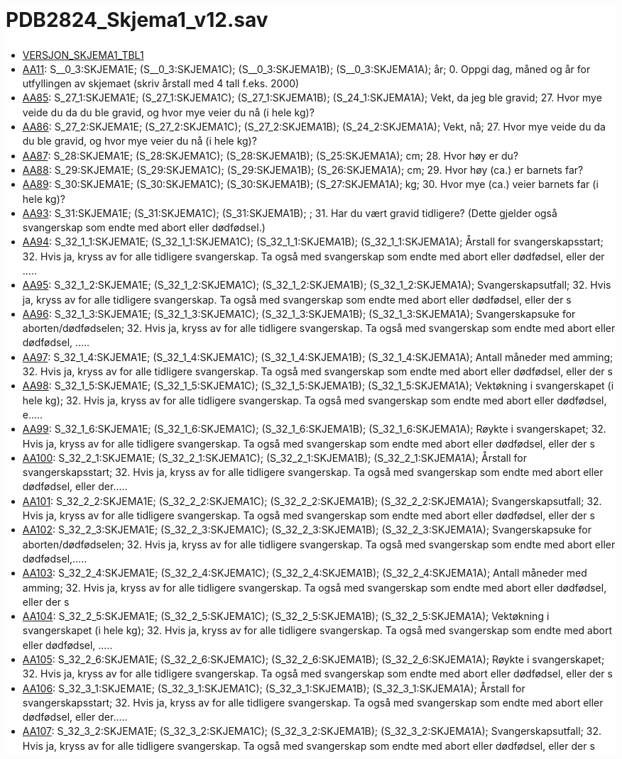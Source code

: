 # PDB2824_Skjema1_v12.sav
- [VERSJON_SKJEMA1_TBL1](PDB2824_Skjema1_v12.md#VERSJON_SKJEMA1_TBL1)
- [AA11](PDB2824_Skjema1_v12.md#AA11): S__0_3:SKJEMA1E; (S__0_3:SKJEMA1C); (S__0_3:SKJEMA1B); (S__0_3:SKJEMA1A); år; 0. Oppgi dag, måned og år for utfyllingen av skjemaet (skriv årstall med 4 tall f.eks. 2000)
- [AA85](PDB2824_Skjema1_v12.md#AA85): S_27_1:SKJEMA1E; (S_27_1:SKJEMA1C); (S_27_1:SKJEMA1B); (S_24_1:SKJEMA1A); Vekt, da jeg ble gravid; 27. Hvor mye veide du da du ble gravid, og hvor mye veier du nå (i hele kg)?
- [AA86](PDB2824_Skjema1_v12.md#AA86): S_27_2:SKJEMA1E; (S_27_2:SKJEMA1C); (S_27_2:SKJEMA1B); (S_24_2:SKJEMA1A); Vekt, nå; 27. Hvor mye veide du da du ble gravid, og hvor mye veier du nå (i hele kg)?
- [AA87](PDB2824_Skjema1_v12.md#AA87): S_28:SKJEMA1E; (S_28:SKJEMA1C); (S_28:SKJEMA1B); (S_25:SKJEMA1A); cm; 28. Hvor høy er du?
- [AA88](PDB2824_Skjema1_v12.md#AA88): S_29:SKJEMA1E; (S_29:SKJEMA1C); (S_29:SKJEMA1B); (S_26:SKJEMA1A); cm; 29. Hvor høy (ca.) er barnets far?
- [AA89](PDB2824_Skjema1_v12.md#AA89): S_30:SKJEMA1E; (S_30:SKJEMA1C); (S_30:SKJEMA1B); (S_27:SKJEMA1A); kg; 30. Hvor mye (ca.) veier barnets far (i hele kg)?
- [AA93](PDB2824_Skjema1_v12.md#AA93): S_31:SKJEMA1E; (S_31:SKJEMA1C); (S_31:SKJEMA1B); ; 31. Har du vært gravid tidligere? (Dette gjelder også svangerskap som endte med abort eller dødfødsel.)
- [AA94](PDB2824_Skjema1_v12.md#AA94): S_32_1_1:SKJEMA1E; (S_32_1_1:SKJEMA1C); (S_32_1_1:SKJEMA1B); (S_32_1_1:SKJEMA1A); Årstall for svangerskapsstart; 32. Hvis ja, kryss av for alle tidligere svangerskap. Ta også med svangerskap som endte med abort eller dødfødsel, eller der .....
- [AA95](PDB2824_Skjema1_v12.md#AA95): S_32_1_2:SKJEMA1E; (S_32_1_2:SKJEMA1C); (S_32_1_2:SKJEMA1B); (S_32_1_2:SKJEMA1A); Svangerskapsutfall; 32. Hvis ja, kryss av for alle tidligere svangerskap. Ta også med svangerskap som endte med abort eller dødfødsel, eller der s
- [AA96](PDB2824_Skjema1_v12.md#AA96): S_32_1_3:SKJEMA1E; (S_32_1_3:SKJEMA1C); (S_32_1_3:SKJEMA1B); (S_32_1_3:SKJEMA1A); Svangerskapsuke for aborten/dødfødselen; 32. Hvis ja, kryss av for alle tidligere svangerskap. Ta også med svangerskap som endte med abort eller dødfødsel, .....
- [AA97](PDB2824_Skjema1_v12.md#AA97): S_32_1_4:SKJEMA1E; (S_32_1_4:SKJEMA1C); (S_32_1_4:SKJEMA1B); (S_32_1_4:SKJEMA1A); Antall måneder med amming; 32. Hvis ja, kryss av for alle tidligere svangerskap. Ta også med svangerskap som endte med abort eller dødfødsel, eller der s
- [AA98](PDB2824_Skjema1_v12.md#AA98): S_32_1_5:SKJEMA1E; (S_32_1_5:SKJEMA1C); (S_32_1_5:SKJEMA1B); (S_32_1_5:SKJEMA1A); Vektøkning i svangerskapet (i hele kg); 32. Hvis ja, kryss av for alle tidligere svangerskap. Ta også med svangerskap som endte med abort eller dødfødsel, e.....
- [AA99](PDB2824_Skjema1_v12.md#AA99): S_32_1_6:SKJEMA1E; (S_32_1_6:SKJEMA1C); (S_32_1_6:SKJEMA1B); (S_32_1_6:SKJEMA1A); Røykte i svangerskapet; 32. Hvis ja, kryss av for alle tidligere svangerskap. Ta også med svangerskap som endte med abort eller dødfødsel, eller der s
- [AA100](PDB2824_Skjema1_v12.md#AA100): S_32_2_1:SKJEMA1E; (S_32_2_1:SKJEMA1C); (S_32_2_1:SKJEMA1B); (S_32_2_1:SKJEMA1A); Årstall for svangerskapsstart; 32. Hvis ja, kryss av for alle tidligere svangerskap. Ta også med svangerskap som endte med abort eller dødfødsel, eller der.....
- [AA101](PDB2824_Skjema1_v12.md#AA101): S_32_2_2:SKJEMA1E; (S_32_2_2:SKJEMA1C); (S_32_2_2:SKJEMA1B); (S_32_2_2:SKJEMA1A); Svangerskapsutfall; 32. Hvis ja, kryss av for alle tidligere svangerskap. Ta også med svangerskap som endte med abort eller dødfødsel, eller der s
- [AA102](PDB2824_Skjema1_v12.md#AA102): S_32_2_3:SKJEMA1E; (S_32_2_3:SKJEMA1C); (S_32_2_3:SKJEMA1B); (S_32_2_3:SKJEMA1A); Svangerskapsuke for aborten/dødfødselen; 32. Hvis ja, kryss av for alle tidligere svangerskap. Ta også med svangerskap som endte med abort eller dødfødsel,.....
- [AA103](PDB2824_Skjema1_v12.md#AA103): S_32_2_4:SKJEMA1E; (S_32_2_4:SKJEMA1C); (S_32_2_4:SKJEMA1B); (S_32_2_4:SKJEMA1A); Antall måneder med amming; 32. Hvis ja, kryss av for alle tidligere svangerskap. Ta også med svangerskap som endte med abort eller dødfødsel, eller der s
- [AA104](PDB2824_Skjema1_v12.md#AA104): S_32_2_5:SKJEMA1E; (S_32_2_5:SKJEMA1C); (S_32_2_5:SKJEMA1B); (S_32_2_5:SKJEMA1A); Vektøkning i svangerskapet (i hele kg); 32. Hvis ja, kryss av for alle tidligere svangerskap. Ta også med svangerskap som endte med abort eller dødfødsel, .....
- [AA105](PDB2824_Skjema1_v12.md#AA105): S_32_2_6:SKJEMA1E; (S_32_2_6:SKJEMA1C); (S_32_2_6:SKJEMA1B); (S_32_2_6:SKJEMA1A); Røykte i svangerskapet; 32. Hvis ja, kryss av for alle tidligere svangerskap. Ta også med svangerskap som endte med abort eller dødfødsel, eller der s
- [AA106](PDB2824_Skjema1_v12.md#AA106): S_32_3_1:SKJEMA1E; (S_32_3_1:SKJEMA1C); (S_32_3_1:SKJEMA1B); (S_32_3_1:SKJEMA1A); Årstall for svangerskapsstart; 32. Hvis ja, kryss av for alle tidligere svangerskap. Ta også med svangerskap som endte med abort eller dødfødsel, eller der.....
- [AA107](PDB2824_Skjema1_v12.md#AA107): S_32_3_2:SKJEMA1E; (S_32_3_2:SKJEMA1C); (S_32_3_2:SKJEMA1B); (S_32_3_2:SKJEMA1A); Svangerskapsutfall; 32. Hvis ja, kryss av for alle tidligere svangerskap. Ta også med svangerskap som endte med abort eller dødfødsel, eller der s